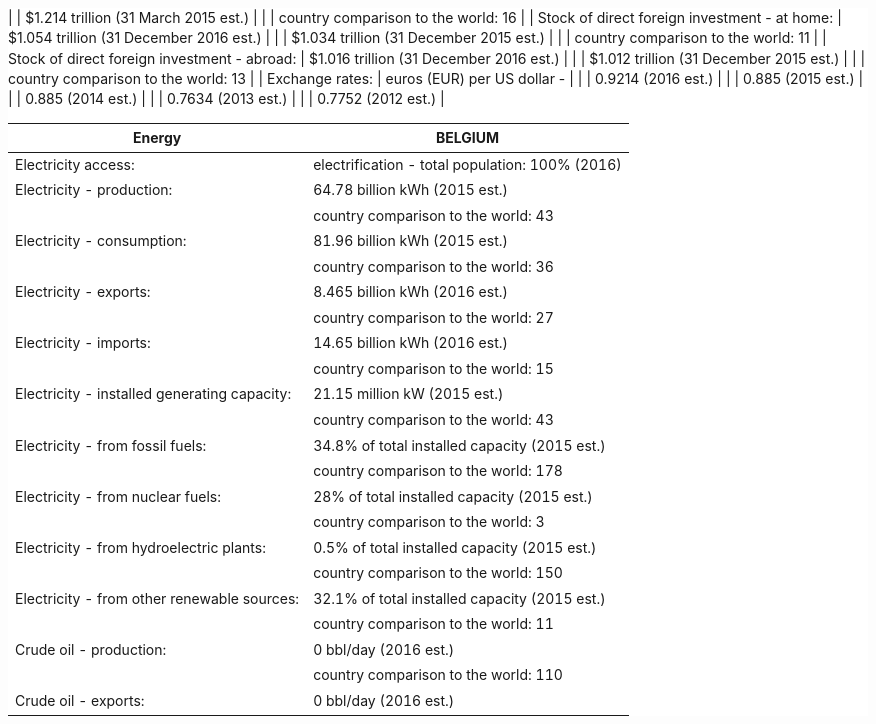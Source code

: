 | | $1.214 trillion (31 March 2015 est.) |
| | country comparison to the world: 16 |
| Stock of direct foreign investment - at home: | $1.054 trillion (31 December 2016 est.) |
| | $1.034 trillion (31 December 2015 est.) |
| | country comparison to the world: 11 |
| Stock of direct foreign investment - abroad: | $1.016 trillion (31 December 2016 est.) |
| | $1.012 trillion (31 December 2015 est.) |
| | country comparison to the world: 13 |
| Exchange rates: | euros (EUR) per US dollar - |
| | 0.9214 (2016 est.) |
| | 0.885 (2015 est.) |
| | 0.885 (2014 est.) |
| | 0.7634 (2013 est.) |
| | 0.7752 (2012 est.) |

| Energy | BELGIUM |
| --- | --- |
| Electricity access: | electrification - total population: 100% (2016) |
| Electricity - production: | 64.78 billion kWh (2015 est.) |
| | country comparison to the world: 43 |
| Electricity - consumption: | 81.96 billion kWh (2015 est.) |
| | country comparison to the world: 36 |
| Electricity - exports: | 8.465 billion kWh (2016 est.) |
| | country comparison to the world: 27 |
| Electricity - imports: | 14.65 billion kWh (2016 est.) |
| | country comparison to the world: 15 |
| Electricity - installed generating capacity: | 21.15 million kW (2015 est.) |
| | country comparison to the world: 43 |
| Electricity - from fossil fuels: | 34.8% of total installed capacity (2015 est.) |
| | country comparison to the world: 178 |
| Electricity - from nuclear fuels: | 28% of total installed capacity (2015 est.) |
| | country comparison to the world: 3 |
| Electricity - from hydroelectric plants: | 0.5% of total installed capacity (2015 est.) |
| | country comparison to the world: 150 |
| Electricity - from other renewable sources: | 32.1% of total installed capacity (2015 est.) |
| | country comparison to the world: 11 |
| Crude oil - production: | 0 bbl/day (2016 est.) |
| | country comparison to the world: 110 |
| Crude oil - exports: | 0 bbl/day (2016 est.) |